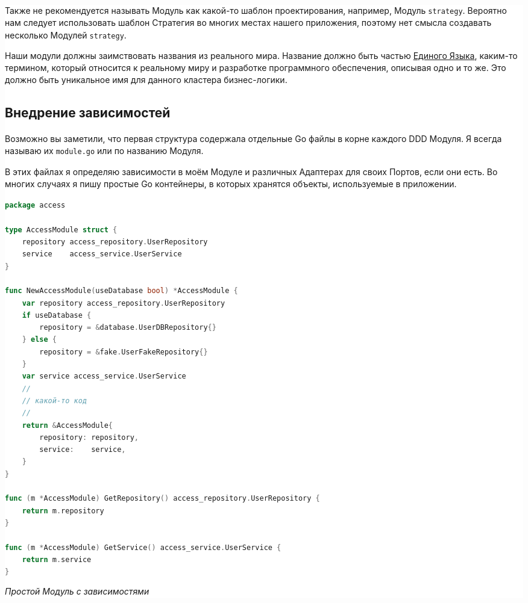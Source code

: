 Также не рекомендуется называть Модуль как какой-то шаблон проектирования, 
например, Модуль `strategy`. Вероятно нам следует использовать шаблон Стратегия
во многих местах нашего приложения, поэтому нет смысла создавать несколько 
Модулей `strategy`.

Наши модули должны заимствовать названия из реального мира. Название должно 
быть частью [Единого Языка](https://martinfowler.com/bliki/UbiquitousLanguage.html),
каким-то термином, который относится к реальному миру и разработке программного 
обеспечения, описывая одно и то же. Это должно быть уникальное имя для данного
кластера бизнес-логики.

## Внедрение зависимостей

Возможно вы заметили, что первая структура содержала отдельные Go файлы в корне
каждого DDD Модуля. Я всегда называю их `module.go` или по названию Модуля.

В этих файлах я определяю зависимости в моём Модуле и различных Адаптерах для 
своих Портов, если они есть. Во многих случаях я пишу простые Go контейнеры,
в которых хранятся объекты, используемые в приложении.

```go
package access

type AccessModule struct {
    repository access_repository.UserRepository
    service    access_service.UserService
}

func NewAccessModule(useDatabase bool) *AccessModule {
    var repository access_repository.UserRepository
    if useDatabase {
        repository = &database.UserDBRepository{}
    } else {
        repository = &fake.UserFakeRepository{}
    }
    var service access_service.UserService
    //
    // какой-то код
    //
    return &AccessModule{
        repository: repository,
        service:    service,
    }
}

func (m *AccessModule) GetRepository() access_repository.UserRepository {
    return m.repository
}

func (m *AccessModule) GetService() access_service.UserService {
    return m.service
}
```
*Простой Модуль с зависимостями*
